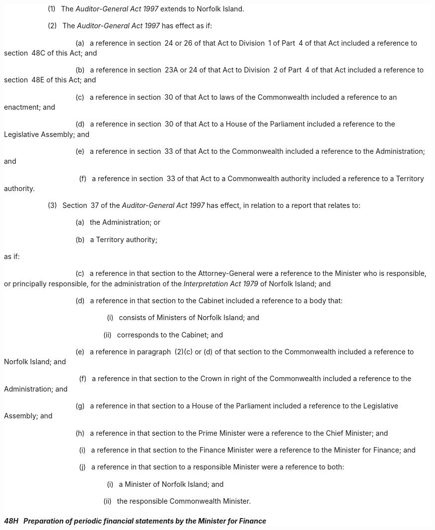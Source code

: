              (1)  The _Auditor-General Act 1997_ extends to Norfolk Island.

             (2)  The _Auditor-General Act 1997_ has effect as if:

                     (a)  a reference in section 24 or 26 of that Act to Division 1 of Part 4 of that Act included a reference to section 48C of this Act; and

                     (b)  a reference in section 23A or 24 of that Act to Division 2 of Part 4 of that Act included a reference to section 48E of this Act; and

                     (c)  a reference in section 30 of that Act to laws of the Commonwealth included a reference to an enactment; and

                     (d)  a reference in section 30 of that Act to a House of the Parliament included a reference to the Legislative Assembly; and

                     (e)  a reference in section 33 of that Act to the Commonwealth included a reference to the Administration; and

                      (f)  a reference in section 33 of that Act to a Commonwealth authority included a reference to a Territory authority.

             (3)  Section 37 of the _Auditor-General Act 1997_ has effect, in relation to a report that relates to:

                     (a)  the Administration; or

                     (b)  a Territory authority;

as if:

                     (c)  a reference in that section to the Attorney-General were a reference to the Minister who is responsible, or principally responsible, for the administration of the _Interpretation Act 1979_ of Norfolk Island; and

                     (d)  a reference in that section to the Cabinet included a reference to a body that:

                              (i)  consists of Ministers of Norfolk Island; and

                             (ii)  corresponds to the Cabinet; and

                     (e)  a reference in paragraph (2)(c) or (d) of that section to the Commonwealth included a reference to Norfolk Island; and

                      (f)  a reference in that section to the Crown in right of the Commonwealth included a reference to the Administration; and

                     (g)  a reference in that section to a House of the Parliament included a reference to the Legislative Assembly; and

                     (h)  a reference in that section to the Prime Minister were a reference to the Chief Minister; and

                      (i)  a reference in that section to the Finance Minister were a reference to the Minister for Finance; and

                      (j)  a reference in that section to a responsible Minister were a reference to both:

                              (i)  a Minister of Norfolk Island; and

                             (ii)  the responsible Commonwealth Minister.

##### <a id="48H"></a>48H  Preparation of periodic financial statements by the Minister for Finance
